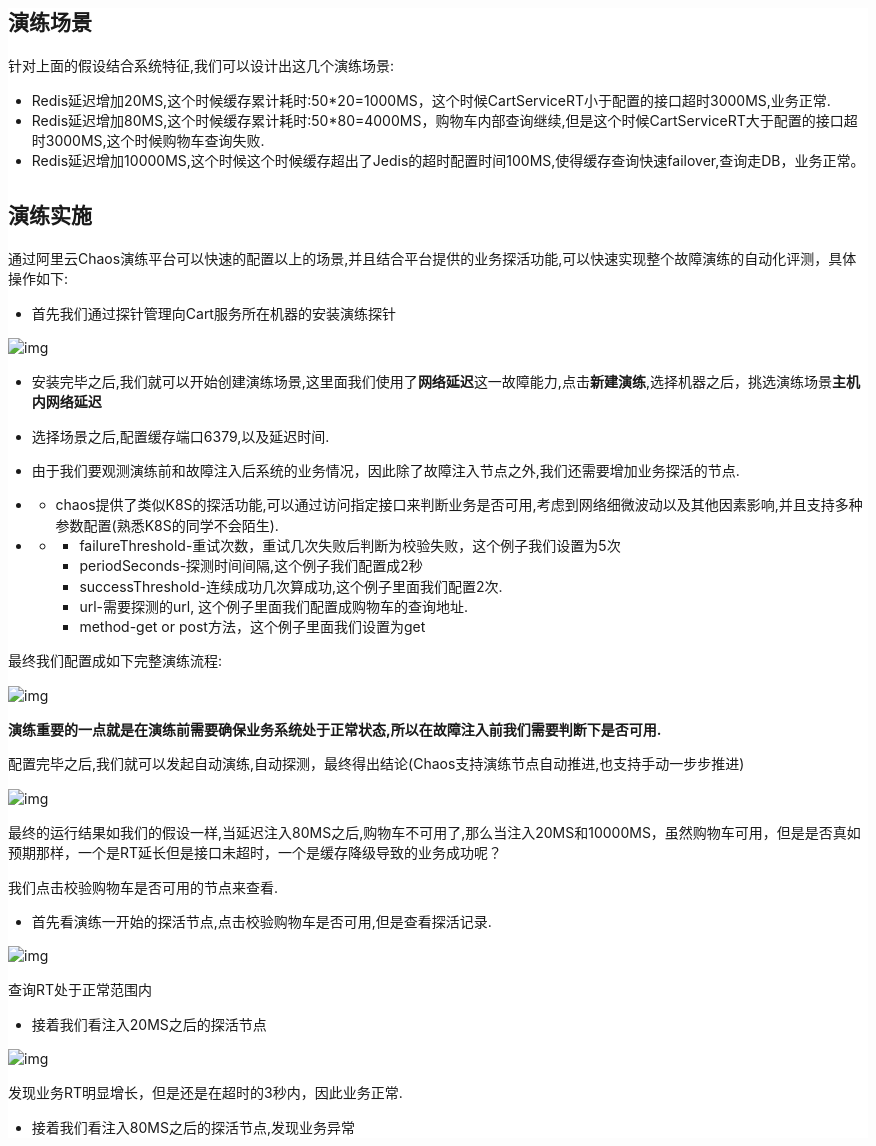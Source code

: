 ## 演练场景

针对上面的假设结合系统特征,我们可以设计出这几个演练场景:

- Redis延迟增加20MS,这个时候缓存累计耗时:50*20=1000MS，这个时候CartServiceRT小于配置的接口超时3000MS,业务正常.
- Redis延迟增加80MS,这个时候缓存累计耗时:50*80=4000MS，购物车内部查询继续,但是这个时候CartServiceRT大于配置的接口超时3000MS,这个时候购物车查询失败.
- Redis延迟增加10000MS,这个时候这个时候缓存超出了Jedis的超时配置时间100MS,使得缓存查询快速failover,查询走DB，业务正常。

## 演练实施

通过阿里云Chaos演练平台可以快速的配置以上的场景,并且结合平台提供的业务探活功能,可以快速实现整个故障演练的自动化评测，具体操作如下:

- 首先我们通过探针管理向Cart服务所在机器的安装演练探针

![img](https://intranetproxy.alipay.com/skylark/lark/0/2021/png/4690/1618454344887-93664589-45a0-418d-9a9a-1fbcfddec676.png)

- 安装完毕之后,我们就可以开始创建演练场景,这里面我们使用了**网络延迟**这一故障能力,点击**新建演练**,选择机器之后，挑选演练场景**主机内网络延迟**
- 选择场景之后,配置缓存端口6379,以及延迟时间.
- 由于我们要观测演练前和故障注入后系统的业务情况，因此除了故障注入节点之外,我们还需要增加业务探活的节点.

- - chaos提供了类似K8S的探活功能,可以通过访问指定接口来判断业务是否可用,考虑到网络细微波动以及其他因素影响,并且支持多种参数配置(熟悉K8S的同学不会陌生).

- - - failureThreshold-重试次数，重试几次失败后判断为校验失败，这个例子我们设置为5次
    - periodSeconds-探测时间间隔,这个例子我们配置成2秒
    - successThreshold-连续成功几次算成功,这个例子里面我们配置2次.
    - url-需要探测的url, 这个例子里面我们配置成购物车的查询地址.
    - method-get or post方法，这个例子里面我们设置为get

最终我们配置成如下完整演练流程:

![img](https://intranetproxy.alipay.com/skylark/lark/0/2021/png/4690/1618454854588-8616b5d5-bcb7-470f-a4fe-44b98d4444eb.png)

**演练重要的一点就是在演练前需要确保业务系统处于正常状态,所以在故障注入前我们需要判断下是否可用.**

配置完毕之后,我们就可以发起自动演练,自动探测，最终得出结论(Chaos支持演练节点自动推进,也支持手动一步步推进)

![img](https://intranetproxy.alipay.com/skylark/lark/0/2021/png/4690/1618455121654-dcf630bd-25b8-431f-ab19-962b201954b9.png)

最终的运行结果如我们的假设一样,当延迟注入80MS之后,购物车不可用了,那么当注入20MS和10000MS，虽然购物车可用，但是是否真如预期那样，一个是RT延长但是接口未超时，一个是缓存降级导致的业务成功呢？

我们点击校验购物车是否可用的节点来查看.

- 首先看演练一开始的探活节点,点击校验购物车是否可用,但是查看探活记录.

![img](https://intranetproxy.alipay.com/skylark/lark/0/2021/png/4690/1618455327477-94ceb698-ad41-44bd-9bd0-35cb69c71f84.png)

查询RT处于正常范围内

- 接着我们看注入20MS之后的探活节点

![img](https://intranetproxy.alipay.com/skylark/lark/0/2021/png/4690/1618455379616-04cd4d86-db40-4a42-bb27-c5025f8cf6f9.png)

发现业务RT明显增长，但是还是在超时的3秒内，因此业务正常.

- 接着我们看注入80MS之后的探活节点,发现业务异常
